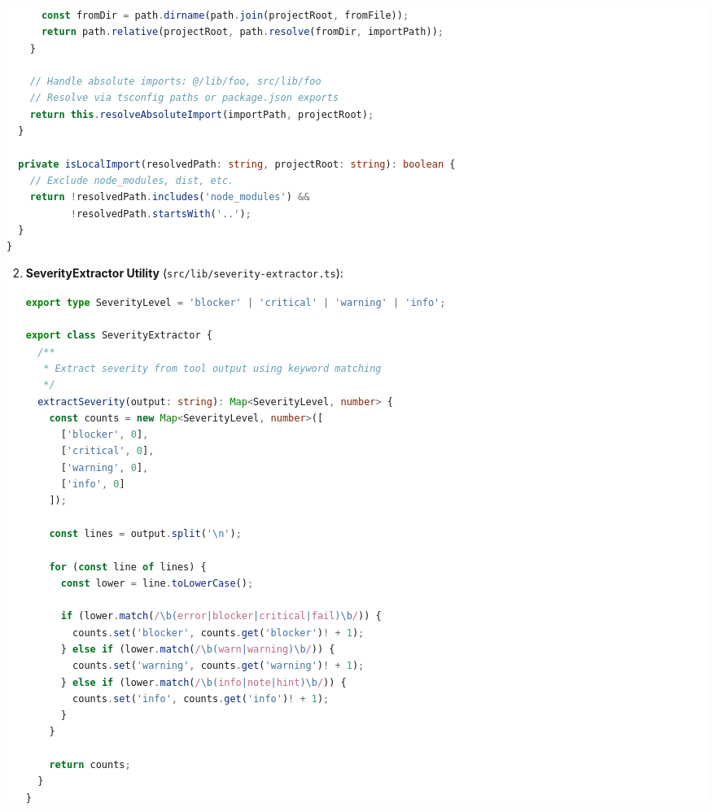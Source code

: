    ```typescript
         const fromDir = path.dirname(path.join(projectRoot, fromFile));
         return path.relative(projectRoot, path.resolve(fromDir, importPath));
       }

       // Handle absolute imports: @/lib/foo, src/lib/foo
       // Resolve via tsconfig paths or package.json exports
       return this.resolveAbsoluteImport(importPath, projectRoot);
     }

     private isLocalImport(resolvedPath: string, projectRoot: string): boolean {
       // Exclude node_modules, dist, etc.
       return !resolvedPath.includes('node_modules') &&
              !resolvedPath.startsWith('..');
     }
   }
   ```

2. **SeverityExtractor Utility** (`src/lib/severity-extractor.ts`):
   ```typescript
   export type SeverityLevel = 'blocker' | 'critical' | 'warning' | 'info';

   export class SeverityExtractor {
     /**
      * Extract severity from tool output using keyword matching
      */
     extractSeverity(output: string): Map<SeverityLevel, number> {
       const counts = new Map<SeverityLevel, number>([
         ['blocker', 0],
         ['critical', 0],
         ['warning', 0],
         ['info', 0]
       ]);

       const lines = output.split('\n');

       for (const line of lines) {
         const lower = line.toLowerCase();

         if (lower.match(/\b(error|blocker|critical|fail)\b/)) {
           counts.set('blocker', counts.get('blocker')! + 1);
         } else if (lower.match(/\b(warn|warning)\b/)) {
           counts.set('warning', counts.get('warning')! + 1);
         } else if (lower.match(/\b(info|note|hint)\b/)) {
           counts.set('info', counts.get('info')! + 1);
         }
       }

       return counts;
     }
   }
   ```

